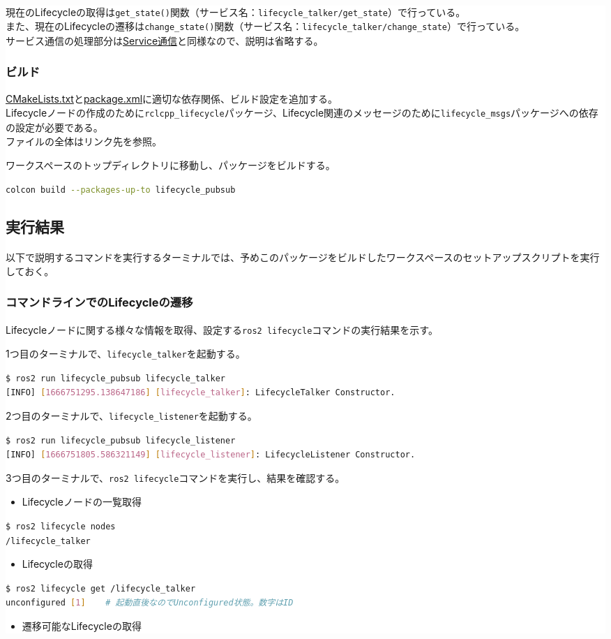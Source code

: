 現在のLifecycleの取得は`get_state()`関数（サービス名：`lifecycle_talker/get_state`）で行っている。  
また、現在のLifecycleの遷移は`change_state()`関数（サービス名：`lifecycle_talker/change_state`）で行っている。  
サービス通信の処理部分は[Service通信](https://github.com/esol-community/ros2_lecture/tree/main/advanced/lifecycle_pubsub/../../beginner/service_comm/README.md)と同様なので、説明は省略する。  

### ビルド

[CMakeLists.txt](https://github.com/esol-community/ros2_lecture/tree/main/advanced/lifecycle_pubsub/./CMakeLists.txt)と[package.xml](https://github.com/esol-community/ros2_lecture/tree/main/advanced/lifecycle_pubsub/./package.xml)に適切な依存関係、ビルド設定を追加する。  
Lifecycleノードの作成のために`rclcpp_lifecycle`パッケージ、Lifecycle関連のメッセージのために`lifecycle_msgs`パッケージへの依存の設定が必要である。  
ファイルの全体はリンク先を参照。

ワークスペースのトップディレクトリに移動し、パッケージをビルドする。

```sh
colcon build --packages-up-to lifecycle_pubsub
```

## 実行結果

以下で説明するコマンドを実行するターミナルでは、予めこのパッケージをビルドしたワークスペースのセットアップスクリプトを実行しておく。

### コマンドラインでのLifecycleの遷移

Lifecycleノードに関する様々な情報を取得、設定する`ros2 lifecycle`コマンドの実行結果を示す。  

1つ目のターミナルで、`lifecycle_talker`を起動する。

```sh
$ ros2 run lifecycle_pubsub lifecycle_talker 
[INFO] [1666751295.138647186] [lifecycle_talker]: LifecycleTalker Constructor.
```

2つ目のターミナルで、`lifecycle_listener`を起動する。

```sh
$ ros2 run lifecycle_pubsub lifecycle_listener 
[INFO] [1666751805.586321149] [lifecycle_listener]: LifecycleListener Constructor.
```

3つ目のターミナルで、`ros2 lifecycle`コマンドを実行し、結果を確認する。

- Lifecycleノードの一覧取得

```sh
$ ros2 lifecycle nodes
/lifecycle_talker
```

- Lifecycleの取得

```sh
$ ros2 lifecycle get /lifecycle_talker 
unconfigured [1]    # 起動直後なのでUnconfigured状態。数字はID
```

- 遷移可能なLifecycleの取得
